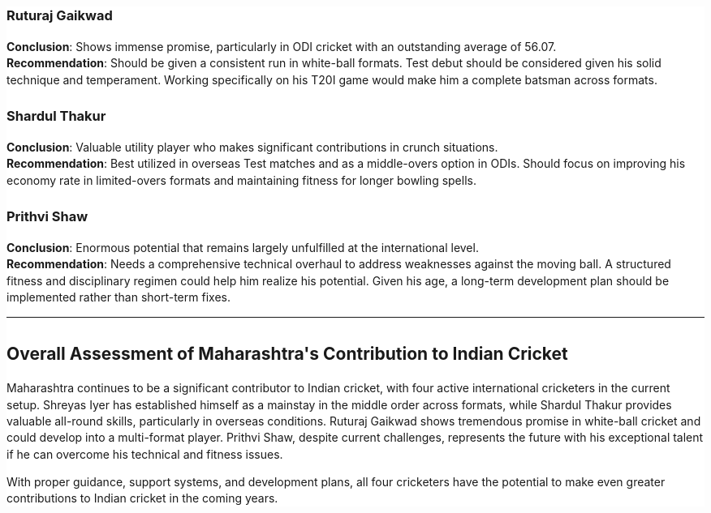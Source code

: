 ### Ruturaj Gaikwad
**Conclusion**: Shows immense promise, particularly in ODI cricket with an outstanding average of 56.07.  
**Recommendation**: Should be given a consistent run in white-ball formats. Test debut should be considered given his solid technique and temperament. Working specifically on his T20I game would make him a complete batsman across formats.

### Shardul Thakur
**Conclusion**: Valuable utility player who makes significant contributions in crunch situations.  
**Recommendation**: Best utilized in overseas Test matches and as a middle-overs option in ODIs. Should focus on improving his economy rate in limited-overs formats and maintaining fitness for longer bowling spells.

### Prithvi Shaw
**Conclusion**: Enormous potential that remains largely unfulfilled at the international level.  
**Recommendation**: Needs a comprehensive technical overhaul to address weaknesses against the moving ball. A structured fitness and disciplinary regimen could help him realize his potential. Given his age, a long-term development plan should be implemented rather than short-term fixes.

---

## Overall Assessment of Maharashtra's Contribution to Indian Cricket

Maharashtra continues to be a significant contributor to Indian cricket, with four active international cricketers in the current setup. Shreyas Iyer has established himself as a mainstay in the middle order across formats, while Shardul Thakur provides valuable all-round skills, particularly in overseas conditions. Ruturaj Gaikwad shows tremendous promise in white-ball cricket and could develop into a multi-format player. Prithvi Shaw, despite current challenges, represents the future with his exceptional talent if he can overcome his technical and fitness issues.

With proper guidance, support systems, and development plans, all four cricketers have the potential to make even greater contributions to Indian cricket in the coming years.